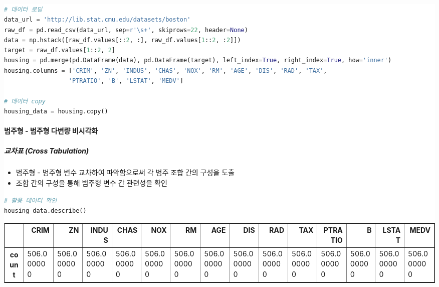 ```python
# 데이터 로딩
data_url = 'http://lib.stat.cmu.edu/datasets/boston'
raw_df = pd.read_csv(data_url, sep=r'\s+', skiprows=22, header=None)
data = np.hstack([raw_df.values[::2, :], raw_df.values[1::2, :2]])
target = raw_df.values[1::2, 2]
housing = pd.merge(pd.DataFrame(data), pd.DataFrame(target), left_index=True, right_index=True, how='inner')
housing.columns = ['CRIM', 'ZN', 'INDUS', 'CHAS', 'NOX', 'RM', 'AGE', 'DIS', 'RAD', 'TAX', 
                  'PTRATIO', 'B', 'LSTAT', 'MEDV']

# 데이터 copy
housing_data = housing.copy()
```

#### 범주형 - 범주형 다변량 비시각화

##### 교차표 (Cross Tabulation)

- 범주형 - 범주형 변수 교차하여 파악함으로써 각 범주 조합 간의 구성을 도출
- 조합 간의 구성을 통해 범주형 변수 간 관련성을 확인

```python
# 활용 데이터 확인
housing_data.describe()
```

<div>
<table border="1" class="dataframe">
  <thead>
    <tr style="text-align: right;">
      <th></th>
      <th>CRIM</th>
      <th>ZN</th>
      <th>INDUS</th>
      <th>CHAS</th>
      <th>NOX</th>
      <th>RM</th>
      <th>AGE</th>
      <th>DIS</th>
      <th>RAD</th>
      <th>TAX</th>
      <th>PTRATIO</th>
      <th>B</th>
      <th>LSTAT</th>
      <th>MEDV</th>
    </tr>
  </thead>
  <tbody>
    <tr>
      <th>count</th>
      <td>506.000000</td>
      <td>506.000000</td>
      <td>506.000000</td>
      <td>506.000000</td>
      <td>506.000000</td>
      <td>506.000000</td>
      <td>506.000000</td>
      <td>506.000000</td>
      <td>506.000000</td>
      <td>506.000000</td>
      <td>506.000000</td>
      <td>506.000000</td>
      <td>506.000000</td>
      <td>506.000000</td>
    </tr>